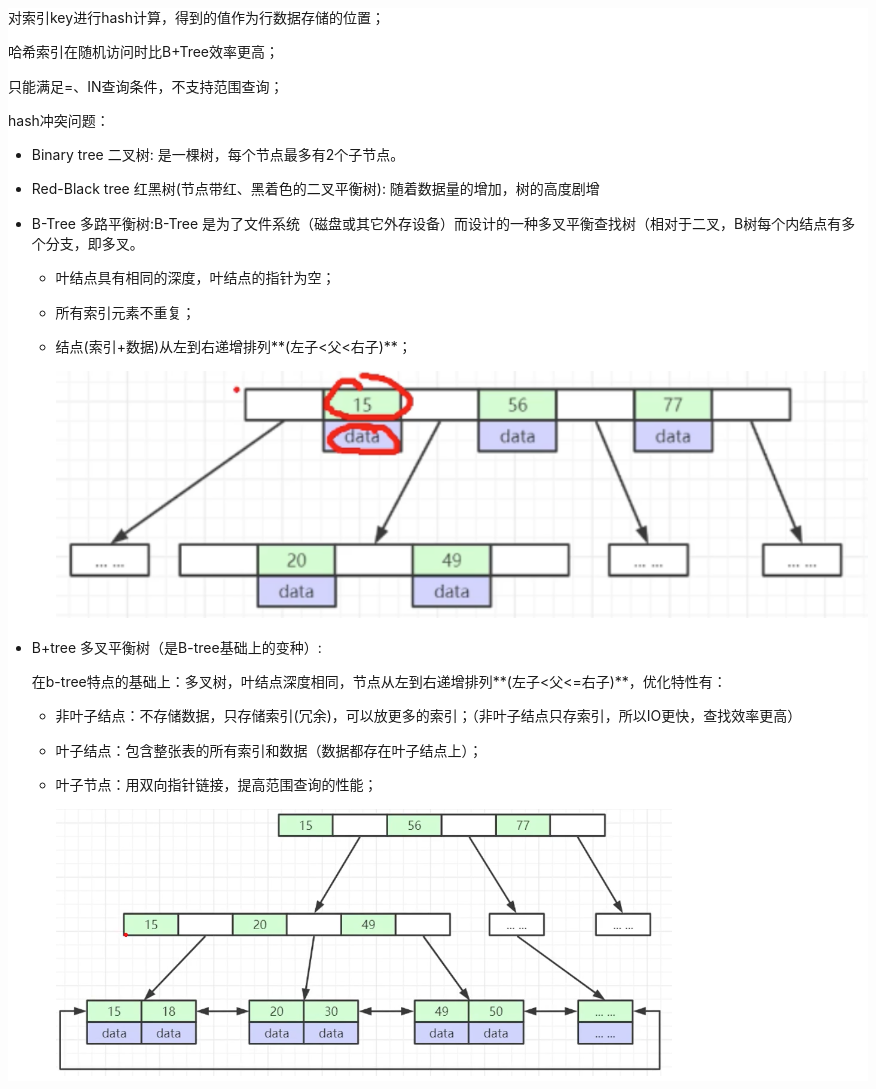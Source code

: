   对索引key进行hash计算，得到的值作为行数据存储的位置；

  哈希索引在随机访问时比B+Tree效率更高；

  只能满足=、IN查询条件，不支持范围查询；

  hash冲突问题：

  

- Binary tree 二叉树: 是一棵树，每个节点最多有2个子节点。

- Red-Black tree  红黑树(节点带红、黑着色的二叉平衡树):  随着数据量的增加，树的高度剧增

- B-Tree 多路平衡树:B-Tree 是为了文件系统（磁盘或其它外存设备）而设计的一种多叉平衡查找树（相对于二叉，B树每个内结点有多个分支，即多叉。

  - 叶结点具有相同的深度，叶结点的指针为空；

  - 所有索引元素不重复；

  - 结点(索引+数据)从左到右递增排列**(左子<父<右子)**；

    ![image-20200825104231264](img/b-tree.png)

- B+tree 多叉平衡树（是B-tree基础上的变种）:

  在b-tree特点的基础上：多叉树，叶结点深度相同，节点从左到右递增排列**(左子<父<=右子)**，优化特性有：

  - 非叶子结点：不存储数据，只存储索引(冗余)，可以放更多的索引；（非叶子结点只存索引，所以IO更快，查找效率更高）
  - 叶子结点：包含整张表的所有索引和数据（数据都存在叶子结点上）；

  - 叶子节点：用双向指针链接，提高范围查询的性能；

    ![image-20200825104032711](img/b+tree.png)
